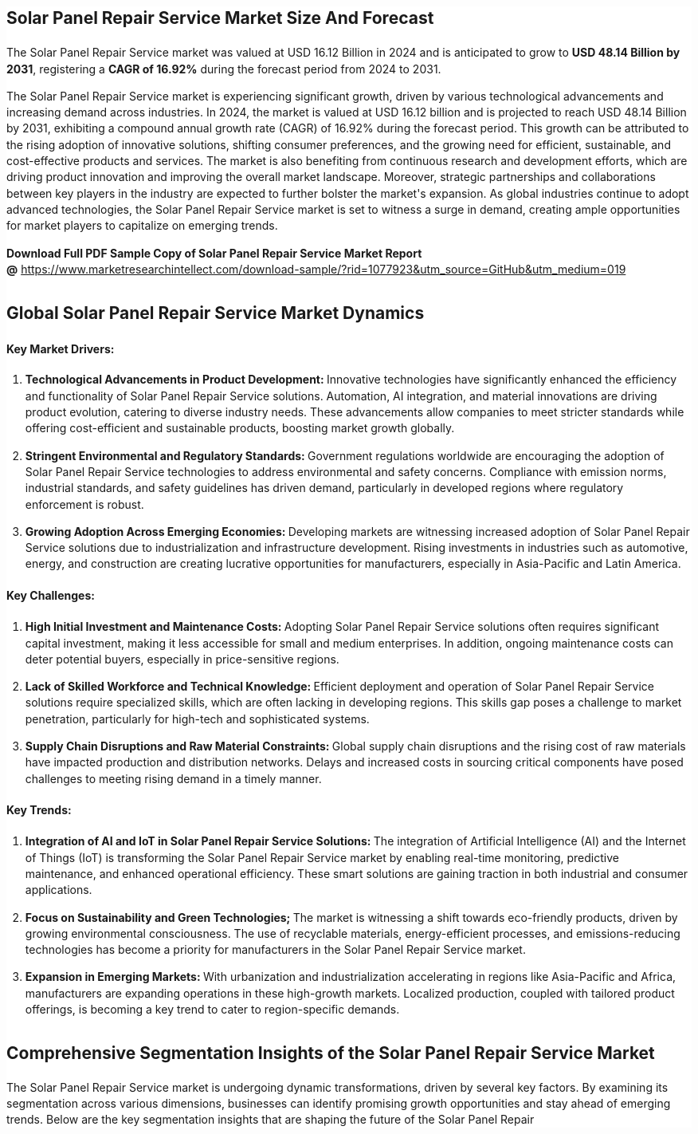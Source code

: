 <h2>Solar Panel Repair Service Market Size And Forecast</h2><p>The Solar Panel Repair Service market was valued at USD 16.12 Billion in 2024 and is anticipated to grow to <strong>USD 48.14 Billion by 2031</strong>, registering a <strong>CAGR of 16.92%</strong> during the forecast period from 2024 to 2031.</p><p>The Solar Panel Repair Service market is experiencing significant growth, driven by various technological advancements and increasing demand across industries. In 2024, the market is valued at USD 16.12 billion and is projected to reach USD 48.14 Billion by 2031, exhibiting a compound annual growth rate (CAGR) of 16.92% during the forecast period. This growth can be attributed to the rising adoption of innovative solutions, shifting consumer preferences, and the growing need for efficient, sustainable, and cost-effective products and services. The market is also benefiting from continuous research and development efforts, which are driving product innovation and improving the overall market landscape. Moreover, strategic partnerships and collaborations between key players in the industry are expected to further bolster the market's expansion. As global industries continue to adopt advanced technologies, the Solar Panel Repair Service market is set to witness a surge in demand, creating ample opportunities for market players to capitalize on emerging trends.</p><p><strong>Download Full PDF Sample Copy of Solar Panel Repair Service Market Report @</strong>&nbsp;<a href="https://www.marketresearchintellect.com/download-sample/?rid=1077923&amp;utm_source=GitHub&amp;utm_medium=019">https://www.marketresearchintellect.com/download-sample/?rid=1077923&amp;utm_source=GitHub&amp;utm_medium=019</a></p><h2>Global Solar Panel Repair Service Market Dynamics</h2><h4><strong>Key Market Drivers:</strong></h4><ol><li><p><strong>Technological Advancements in Product Development:&nbsp;</strong>Innovative technologies have significantly enhanced the efficiency and functionality of Solar Panel Repair Service solutions. Automation, AI integration, and material innovations are driving product evolution, catering to diverse industry needs. These advancements allow companies to meet stricter standards while offering cost-efficient and sustainable products, boosting market growth globally.</p></li><li><p><strong>Stringent Environmental and Regulatory Standards:&nbsp;</strong>Government regulations worldwide are encouraging the adoption of Solar Panel Repair Service technologies to address environmental and safety concerns. Compliance with emission norms, industrial standards, and safety guidelines has driven demand, particularly in developed regions where regulatory enforcement is robust.</p></li><li><p><strong>Growing Adoption Across Emerging Economies:&nbsp;</strong>Developing markets are witnessing increased adoption of Solar Panel Repair Service solutions due to industrialization and infrastructure development. Rising investments in industries such as automotive, energy, and construction are creating lucrative opportunities for manufacturers, especially in Asia-Pacific and Latin America.</p></li></ol><h4><strong>Key Challenges:</strong></h4><ol><li><p><strong>High Initial Investment and Maintenance Costs:&nbsp;</strong>Adopting Solar Panel Repair Service solutions often requires significant capital investment, making it less accessible for small and medium enterprises. In addition, ongoing maintenance costs can deter potential buyers, especially in price-sensitive regions.</p></li><li><p><strong>Lack of Skilled Workforce and Technical Knowledge:&nbsp;</strong>Efficient deployment and operation of Solar Panel Repair Service solutions require specialized skills, which are often lacking in developing regions. This skills gap poses a challenge to market penetration, particularly for high-tech and sophisticated systems.</p></li><li><p><strong>Supply Chain Disruptions and Raw Material Constraints:&nbsp;</strong>Global supply chain disruptions and the rising cost of raw materials have impacted production and distribution networks. Delays and increased costs in sourcing critical components have posed challenges to meeting rising demand in a timely manner.</p></li></ol><h4><strong>Key Trends:</strong></h4><ol><li><p><strong>Integration of AI and IoT in Solar Panel Repair Service Solutions:&nbsp;</strong>The integration of Artificial Intelligence (AI) and the Internet of Things (IoT) is transforming the Solar Panel Repair Service market by enabling real-time monitoring, predictive maintenance, and enhanced operational efficiency. These smart solutions are gaining traction in both industrial and consumer applications.</p></li><li><p><strong>Focus on Sustainability and Green Technologies;&nbsp;</strong>The market is witnessing a shift towards eco-friendly products, driven by growing environmental consciousness. The use of recyclable materials, energy-efficient processes, and emissions-reducing technologies has become a priority for manufacturers in the Solar Panel Repair Service market.</p></li><li><p><strong>Expansion in Emerging Markets:&nbsp;</strong>With urbanization and industrialization accelerating in regions like Asia-Pacific and Africa, manufacturers are expanding operations in these high-growth markets. Localized production, coupled with tailored product offerings, is becoming a key trend to cater to region-specific demands.</p></li></ol><div class="article-main__content" data-test-id="publishing-text-block"><h2>Comprehensive Segmentation Insights of the Solar Panel Repair Service Market</h2><p>The Solar Panel Repair Service market is undergoing dynamic transformations, driven by several key factors. By examining its segmentation across various dimensions, businesses can identify promising growth opportunities and stay ahead of emerging trends. Below are the key segmentation insights that are shaping the future of the Solar Panel Repair